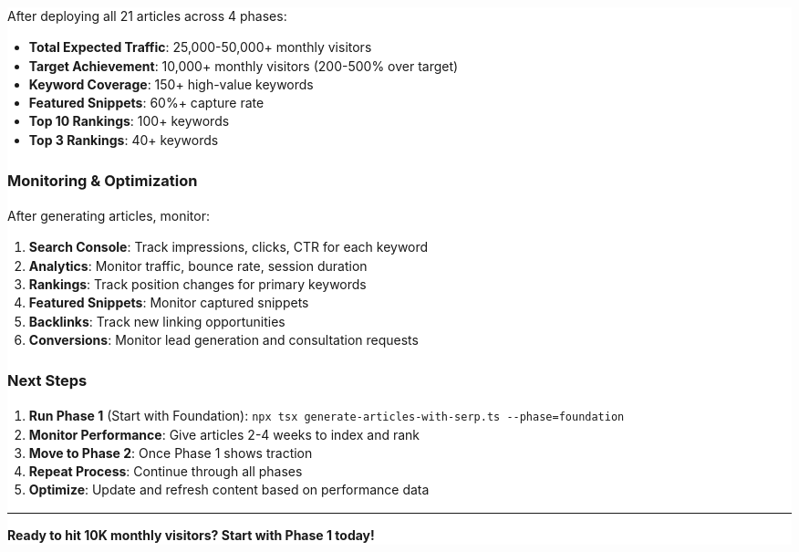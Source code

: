 After deploying all 21 articles across 4 phases:
- **Total Expected Traffic**: 25,000-50,000+ monthly visitors
- **Target Achievement**: 10,000+ monthly visitors (200-500% over target)
- **Keyword Coverage**: 150+ high-value keywords
- **Featured Snippets**: 60%+ capture rate
- **Top 10 Rankings**: 100+ keywords
- **Top 3 Rankings**: 40+ keywords

### Monitoring & Optimization

After generating articles, monitor:
1. **Search Console**: Track impressions, clicks, CTR for each keyword
2. **Analytics**: Monitor traffic, bounce rate, session duration
3. **Rankings**: Track position changes for primary keywords
4. **Featured Snippets**: Monitor captured snippets
5. **Backlinks**: Track new linking opportunities
6. **Conversions**: Monitor lead generation and consultation requests

### Next Steps

1. **Run Phase 1** (Start with Foundation): `npx tsx generate-articles-with-serp.ts --phase=foundation`
2. **Monitor Performance**: Give articles 2-4 weeks to index and rank
3. **Move to Phase 2**: Once Phase 1 shows traction
4. **Repeat Process**: Continue through all phases
5. **Optimize**: Update and refresh content based on performance data

---

**Ready to hit 10K monthly visitors? Start with Phase 1 today!**
